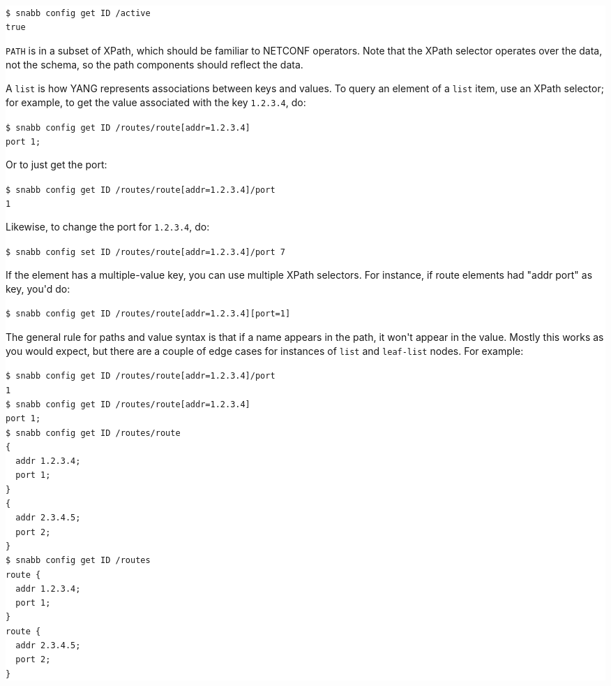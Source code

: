 ```
$ snabb config get ID /active
true
```

`PATH` is in a subset of XPath, which should be familiar to NETCONF
operators.  Note that the XPath selector operates over the data, not
the schema, so the path components should reflect the data.

A `list` is how YANG represents associations between keys and values.
To query an element of a `list` item, use an XPath selector; for
example, to get the value associated with the key `1.2.3.4`, do:

```
$ snabb config get ID /routes/route[addr=1.2.3.4]
port 1;
```

Or to just get the port:

```
$ snabb config get ID /routes/route[addr=1.2.3.4]/port
1
```

Likewise, to change the port for `1.2.3.4`, do:

```
$ snabb config set ID /routes/route[addr=1.2.3.4]/port 7
```

If the element has a multiple-value key, you can use multiple XPath
selectors. For instance, if route elements had "addr port" as key,
you'd do:

```
$ snabb config get ID /routes/route[addr=1.2.3.4][port=1]
```

The general rule for paths and value syntax is that if a name appears in
the path, it won't appear in the value.  Mostly this works as you would
expect, but there are a couple of edge cases for instances of `list` and
`leaf-list` nodes.  For example:

```
$ snabb config get ID /routes/route[addr=1.2.3.4]/port
1
$ snabb config get ID /routes/route[addr=1.2.3.4]
port 1;
$ snabb config get ID /routes/route
{
  addr 1.2.3.4;
  port 1;
}
{
  addr 2.3.4.5;
  port 2;
}
$ snabb config get ID /routes
route {
  addr 1.2.3.4;
  port 1;
}
route {
  addr 2.3.4.5;
  port 2;
}
```
